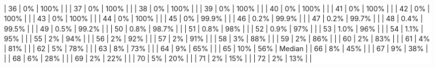 | 36 | 0% | 100% |  |
| 37 | 0% | 100% |  |
| 38 | 0% | 100% |  |
| 39 | 0% | 100% |  |
| 40 | 0% | 100% |  |
| 41 | 0% | 100% |  |
| 42 | 0% | 100% |  |
| 43 | 0% | 100% |  |
| 44 | 0% | 100% |  |
| 45 | 0% | 99.9% |  |
| 46 | 0.2% | 99.9% |  |
| 47 | 0.2% | 99.7% |  |
| 48 | 0.4% | 99.5% |  |
| 49 | 0.5% | 99.2% |  |
| 50 | 0.8% | 98.7% |  |
| 51 | 0.8% | 98% |  |
| 52 | 0.9% | 97% |  |
| 53 | 1.0% | 96% |  |
| 54 | 1.1% | 95% |  |
| 55 | 2% | 94% |  |
| 56 | 2% | 92% |  |
| 57 | 2% | 91% |  |
| 58 | 3% | 88% |  |
| 59 | 2% | 86% |  |
| 60 | 2% | 83% |  |
| 61 | 4% | 81% |  |
| 62 | 5% | 78% |  |
| 63 | 8% | 73% |  |
| 64 | 9% | 65% |  |
| 65 | 10% | 56% | Median |
| 66 | 8% | 45% |  |
| 67 | 9% | 38% |  |
| 68 | 6% | 28% |  |
| 69 | 2% | 22% |  |
| 70 | 5% | 20% |  |
| 71 | 2% | 15% |  |
| 72 | 2% | 13% |  |